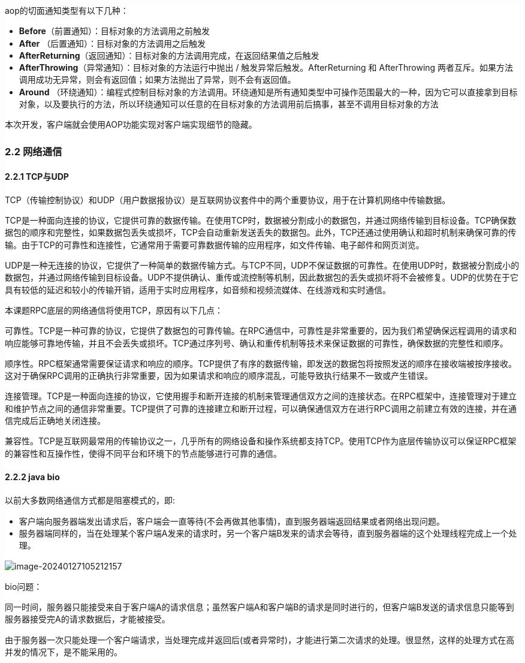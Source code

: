 

aop的切面通知类型有以下几种：

- **Before**（前置通知）：目标对象的方法调用之前触发
- **After** （后置通知）：目标对象的方法调用之后触发
- **AfterReturning**（返回通知）：目标对象的方法调用完成，在返回结果值之后触发
- **AfterThrowing**（异常通知）：目标对象的方法运行中抛出 / 触发异常后触发。AfterReturning 和 AfterThrowing 两者互斥。如果方法调用成功无异常，则会有返回值；如果方法抛出了异常，则不会有返回值。
- **Around** （环绕通知）：编程式控制目标对象的方法调用。环绕通知是所有通知类型中可操作范围最大的一种，因为它可以直接拿到目标对象，以及要执行的方法，所以环绕通知可以任意的在目标对象的方法调用前后搞事，甚至不调用目标对象的方法



本次开发，客户端就会使用AOP功能实现对客户端实现细节的隐藏。





### 2.2 网络通信

#### 2.2.1 TCP与UDP

TCP（传输控制协议）和UDP（用户数据报协议）是互联网协议套件中的两个重要协议，用于在计算机网络中传输数据。

TCP是一种面向连接的协议，它提供可靠的数据传输。在使用TCP时，数据被分割成小的数据包，并通过网络传输到目标设备。TCP确保数据包的顺序和完整性，如果数据包丢失或损坏，TCP会自动重新发送丢失的数据包。此外，TCP还通过使用确认和超时机制来确保可靠的传输。由于TCP的可靠性和连接性，它通常用于需要可靠数据传输的应用程序，如文件传输、电子邮件和网页浏览。

UDP是一种无连接的协议，它提供了一种简单的数据传输方式。与TCP不同，UDP不保证数据的可靠性。在使用UDP时，数据被分割成小的数据包，并通过网络传输到目标设备。UDP不提供确认、重传或流控制等机制，因此数据包的丢失或损坏将不会被修复。UDP的优势在于它具有较低的延迟和较小的传输开销，适用于实时应用程序，如音频和视频流媒体、在线游戏和实时通信。



本课题RPC底层的网络通信将使用TCP，原因有以下几点：

​	可靠性。TCP是一种可靠的协议，它提供了数据包的可靠传输。在RPC通信中，可靠性是非常重要的，因为我们希望确保远程调用的请求和响应能够可靠地传输，并且不会丢失或损坏。TCP通过序列号、确认和重传机制等技术来保证数据的可靠性，确保数据的完整性和顺序。

​	顺序性。RPC框架通常需要保证请求和响应的顺序。TCP提供了有序的数据传输，即发送的数据包将按照发送的顺序在接收端被按序接收。这对于确保RPC调用的正确执行非常重要，因为如果请求和响应的顺序混乱，可能导致执行结果不一致或产生错误。

​	连接管理。TCP是一种面向连接的协议，它使用握手和断开连接的机制来管理通信双方之间的连接状态。在RPC框架中，连接管理对于建立和维护节点之间的通信非常重要。TCP提供了可靠的连接建立和断开过程，可以确保通信双方在进行RPC调用之前建立有效的连接，并在通信完成后正确地关闭连接。

​	兼容性。TCP是互联网最常用的传输协议之一，几乎所有的网络设备和操作系统都支持TCP。使用TCP作为底层传输协议可以保证RPC框架的兼容性和互操作性，使得不同平台和环境下的节点能够进行可靠的通信。

#### 2.2.2 java bio

以前大多数网络通信方式都是阻塞模式的，即:

- 客户端向服务器端发出请求后，客户端会一直等待(不会再做其他事情)，直到服务器端返回结果或者网络出现问题。
- 服务器端同样的，当在处理某个客户端A发来的请求时，另一个客户端B发来的请求会等待，直到服务器端的这个处理线程完成上一个处理。

![image-20240127105212157](https://2290653824-github-io.oss-cn-hangzhou.aliyuncs.com/image-20240127105212157.png)

bio问题：

同一时间，服务器只能接受来自于客户端A的请求信息；虽然客户端A和客户端B的请求是同时进行的，但客户端B发送的请求信息只能等到服务器接受完A的请求数据后，才能被接受。

由于服务器一次只能处理一个客户端请求，当处理完成并返回后(或者异常时)，才能进行第二次请求的处理。很显然，这样的处理方式在高并发的情况下，是不能采用的。
